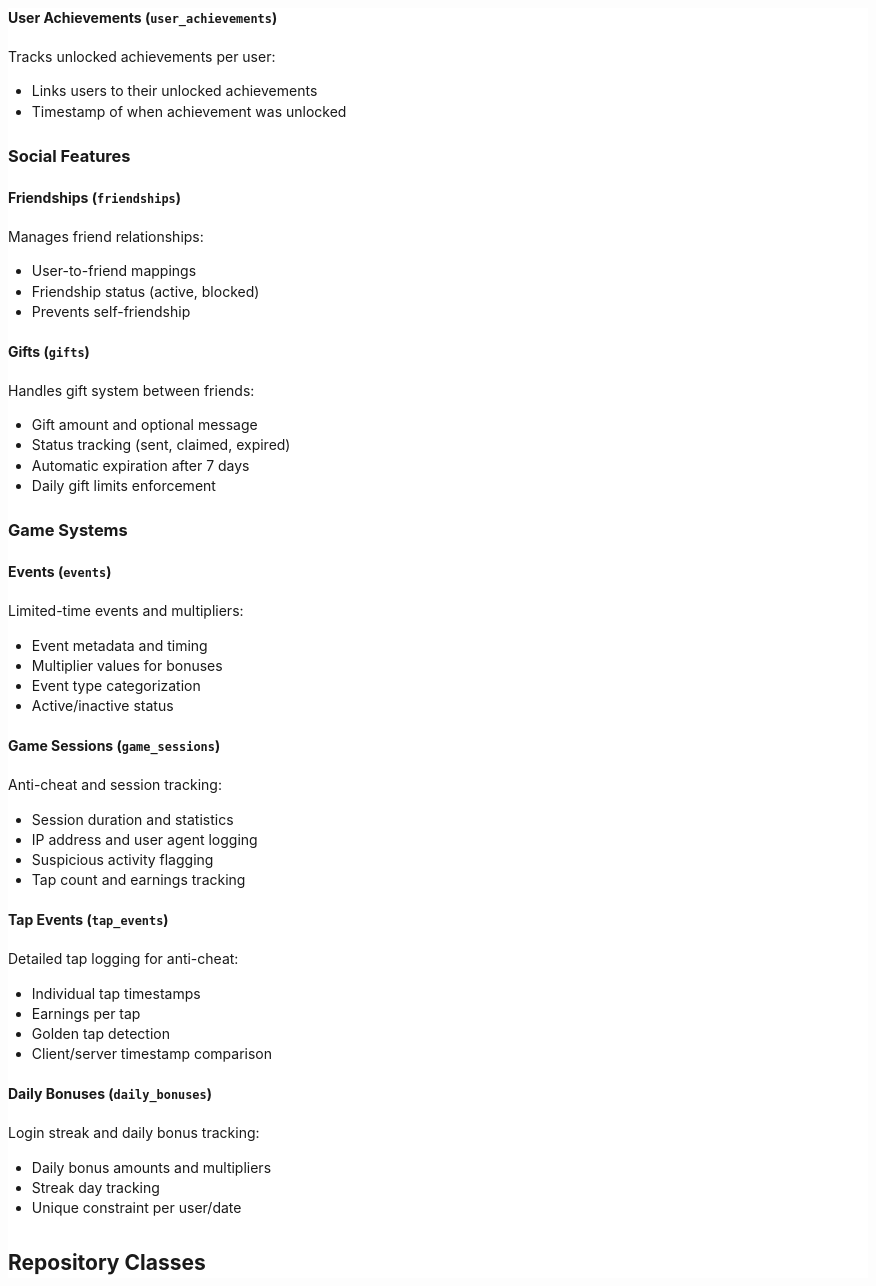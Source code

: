 #### User Achievements (`user_achievements`)
Tracks unlocked achievements per user:
- Links users to their unlocked achievements
- Timestamp of when achievement was unlocked

### Social Features

#### Friendships (`friendships`)
Manages friend relationships:
- User-to-friend mappings
- Friendship status (active, blocked)
- Prevents self-friendship

#### Gifts (`gifts`)
Handles gift system between friends:
- Gift amount and optional message
- Status tracking (sent, claimed, expired)
- Automatic expiration after 7 days
- Daily gift limits enforcement

### Game Systems

#### Events (`events`)
Limited-time events and multipliers:
- Event metadata and timing
- Multiplier values for bonuses
- Event type categorization
- Active/inactive status

#### Game Sessions (`game_sessions`)
Anti-cheat and session tracking:
- Session duration and statistics
- IP address and user agent logging
- Suspicious activity flagging
- Tap count and earnings tracking

#### Tap Events (`tap_events`)
Detailed tap logging for anti-cheat:
- Individual tap timestamps
- Earnings per tap
- Golden tap detection
- Client/server timestamp comparison

#### Daily Bonuses (`daily_bonuses`)
Login streak and daily bonus tracking:
- Daily bonus amounts and multipliers
- Streak day tracking
- Unique constraint per user/date

## Repository Classes
